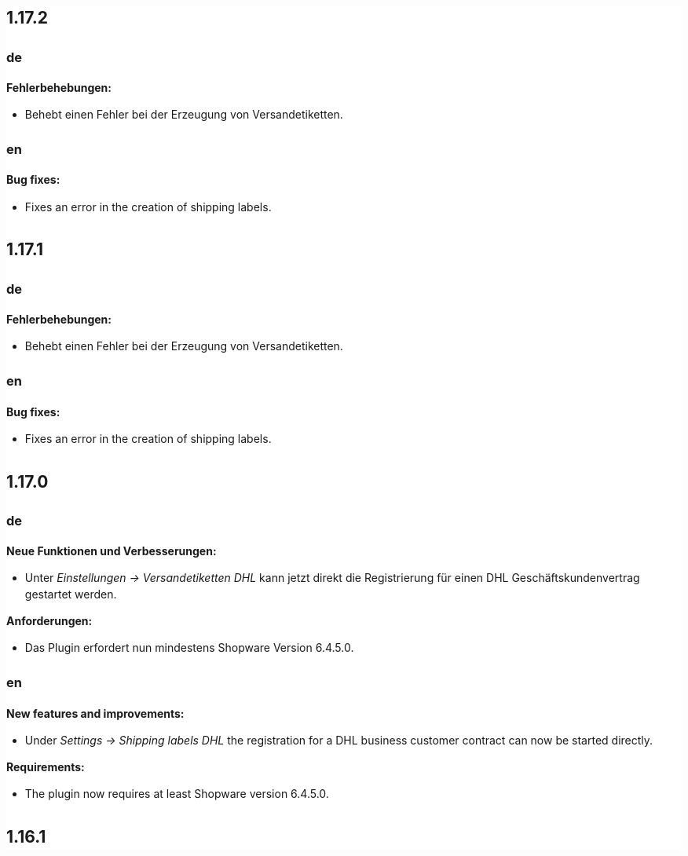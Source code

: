 ## 1.17.2

### de

**Fehlerbehebungen:**

* Behebt einen Fehler bei der Erzeugung von Versandetiketten.

### en

**Bug fixes:**

* Fixes an error in the creation of shipping labels.


## 1.17.1

### de

**Fehlerbehebungen:**

* Behebt einen Fehler bei der Erzeugung von Versandetiketten.

### en

**Bug fixes:**

* Fixes an error in the creation of shipping labels.


## 1.17.0

### de

**Neue Funktionen und Verbesserungen:**

* Unter _Einstellungen -> Versandetiketten DHL_ kann jetzt direkt die Registrierung für einen DHL Geschäftskundenvertrag gestartet werden.

**Anforderungen:**

* Das Plugin erfordert nun mindestens Shopware Version 6.4.5.0.

### en

**New features and improvements:**

* Under _Settings -> Shipping labels DHL_ the registration for a DHL business customer contract can now be started directly.

**Requirements:**

* The plugin now requires at least Shopware version 6.4.5.0.


## 1.16.1
